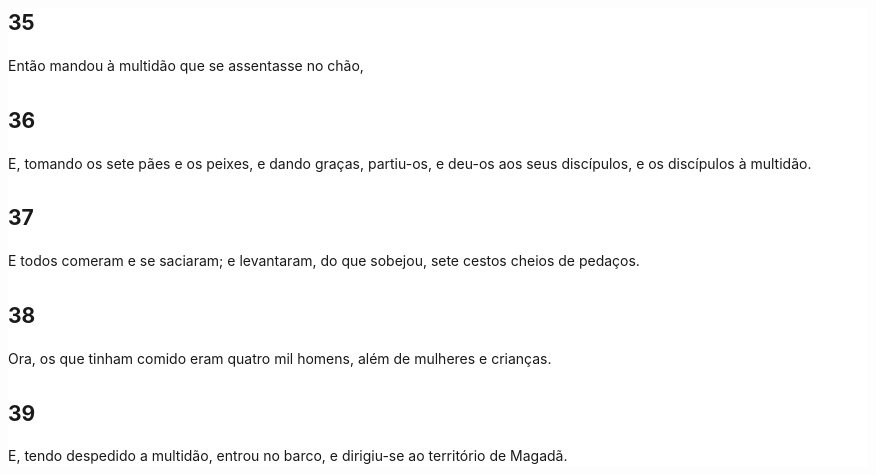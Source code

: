 ## 35
Então mandou à multidão que se assentasse no chão,

## 36
E, tomando os sete pães e os peixes, e dando graças, partiu-os, e deu-os aos seus discípulos, e os discípulos à multidão.

## 37
E todos comeram e se saciaram; e levantaram, do que sobejou, sete cestos cheios de pedaços.

## 38
Ora, os que tinham comido eram quatro mil homens, além de mulheres e crianças.

## 39
E, tendo despedido a multidão, entrou no barco, e dirigiu-se ao território de Magadã.

